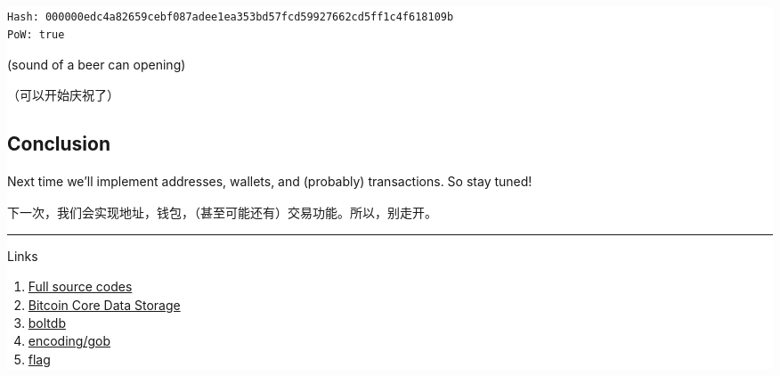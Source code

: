 ```shell
Hash: 000000edc4a82659cebf087adee1ea353bd57fcd59927662cd5ff1c4f618109b
PoW: true
```

(sound of a beer can opening)

（可以开始庆祝了）

## Conclusion

Next time we’ll implement addresses, wallets, and (probably) transactions. So stay tuned!

下一次，我们会实现地址，钱包，（甚至可能还有）交易功能。所以，别走开。

-----
Links

1. [Full source codes](https://github.com/Jeiwan/blockchain_go/tree/part_3)
1. [Bitcoin Core Data Storage](https://en.bitcoin.it/wiki/Bitcoin_Core_0.11_(ch_2):_Data_Storage)
1. [boltdb](https://github.com/boltdb/bolt)
1. [encoding/gob](https://golang.org/pkg/encoding/gob/)
1. [flag](https://golang.org/pkg/flag/)